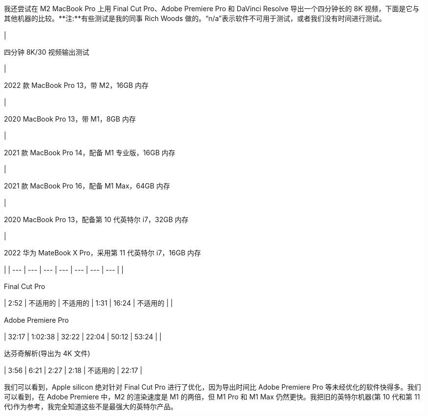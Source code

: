 我还尝试在 M2 MacBook Pro 上用 Final Cut Pro、Adobe Premiere Pro 和 DaVinci Resolve 导出一个四分钟长的 8K 视频，下面是它与其他机器的比较。**注:**有些测试是我的同事 Rich Woods 做的。“n/a”表示软件不可用于测试，或者我们没有时间进行测试。

| 

四分钟 8K/30 视频输出测试

 | 

2022 款 MacBook Pro 13，带 M2，16GB 内存

 | 

2020 MacBook Pro 13，带 M1，8GB 内存

 | 

2021 款 MacBook Pro 14，配备 M1 专业版，16GB 内存

 | 

2021 款 MacBook Pro 16，配备 M1 Max，64GB 内存

 | 

2020 MacBook Pro 13，配备第 10 代英特尔 i7，32GB 内存

 | 

2022 华为 MateBook X Pro，采用第 11 代英特尔 i7，16GB 内存

 |
| --- | --- | --- | --- | --- | --- | --- |
| 

Final Cut Pro

 | 2:52 | 不适用的 | 不适用的 | 1:31 | 16:24 | 不适用的 |
| 

Adobe Premiere Pro

 | 32:17 | 1:02:38 | 32:22 | 22:04 | 50:12 | 53:24 |
| 

达芬奇解析(导出为 4K 文件)

 | 3:56 | 6:21 | 2:27 | 2:18 | 不适用的 | 22:17 |

我们可以看到，Apple silicon 绝对针对 Final Cut Pro 进行了优化，因为导出时间比 Adobe Premiere Pro 等未经优化的软件快得多。我们可以看到，在 Adobe Premiere 中，M2 的渲染速度是 M1 的两倍，但 M1 Pro 和 M1 Max 仍然更快。我把旧的英特尔机器(第 10 代和第 11 代)作为参考，我完全知道这些不是最强大的英特尔产品。
